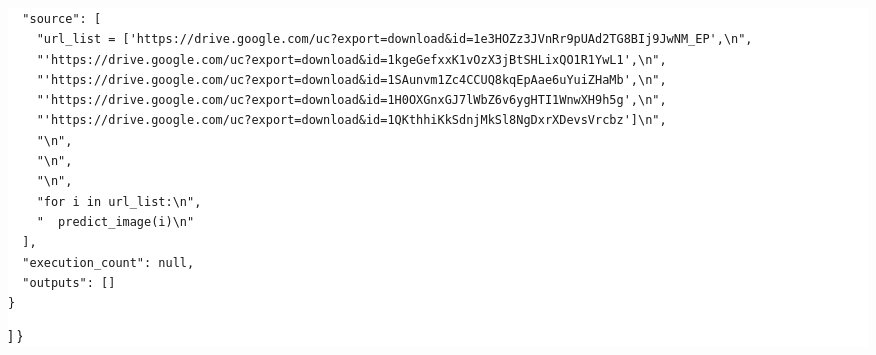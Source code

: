       "source": [
        "url_list = ['https://drive.google.com/uc?export=download&id=1e3HOZz3JVnRr9pUAd2TG8BIj9JwNM_EP',\n",
        "'https://drive.google.com/uc?export=download&id=1kgeGefxxK1vOzX3jBtSHLixQO1R1YwL1',\n",
        "'https://drive.google.com/uc?export=download&id=1SAunvm1Zc4CCUQ8kqEpAae6uYuiZHaMb',\n",
        "'https://drive.google.com/uc?export=download&id=1H0OXGnxGJ7lWbZ6v6ygHTI1WnwXH9h5g',\n",
        "'https://drive.google.com/uc?export=download&id=1QKthhiKkSdnjMkSl8NgDxrXDevsVrcbz']\n",
        "\n",
        "\n",
        "\n",
        "for i in url_list:\n",
        "  predict_image(i)\n"
      ],
      "execution_count": null,
      "outputs": []
    }
  ]
}
